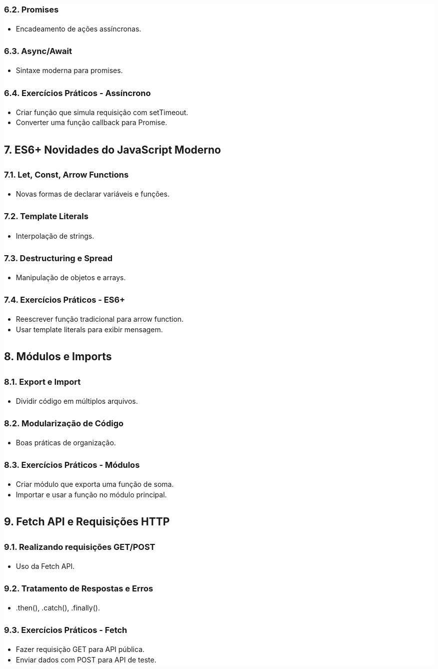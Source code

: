 ### 6.2. Promises
- Encadeamento de ações assíncronas.

### 6.3. Async/Await
- Sintaxe moderna para promises.

### 6.4. Exercícios Práticos - Assíncrono
- Criar função que simula requisição com setTimeout.
- Converter uma função callback para Promise.

## 7. ES6+ Novidades do JavaScript Moderno

### 7.1. Let, Const, Arrow Functions
- Novas formas de declarar variáveis e funções.

### 7.2. Template Literals
- Interpolação de strings.

### 7.3. Destructuring e Spread
- Manipulação de objetos e arrays.

### 7.4. Exercícios Práticos - ES6+
- Reescrever função tradicional para arrow function.
- Usar template literals para exibir mensagem.

## 8. Módulos e Imports

### 8.1. Export e Import
- Dividir código em múltiplos arquivos.

### 8.2. Modularização de Código
- Boas práticas de organização.

### 8.3. Exercícios Práticos - Módulos
- Criar módulo que exporta uma função de soma.
- Importar e usar a função no módulo principal.

## 9. Fetch API e Requisições HTTP

### 9.1. Realizando requisições GET/POST
- Uso da Fetch API.

### 9.2. Tratamento de Respostas e Erros
- .then(), .catch(), .finally().

### 9.3. Exercícios Práticos - Fetch
- Fazer requisição GET para API pública.
- Enviar dados com POST para API de teste.
